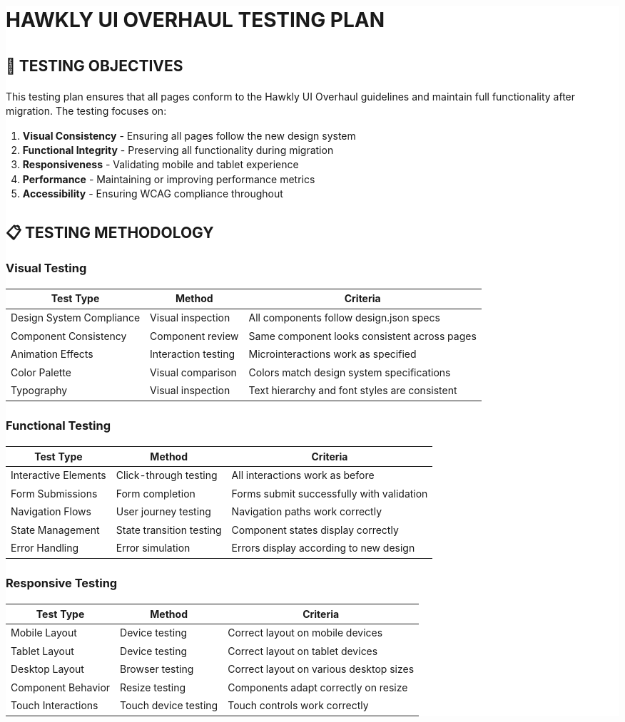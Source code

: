 # HAWKLY UI OVERHAUL TESTING PLAN

## 🎯 TESTING OBJECTIVES

This testing plan ensures that all pages conform to the Hawkly UI Overhaul guidelines and maintain full functionality after migration. The testing focuses on:

1. **Visual Consistency** - Ensuring all pages follow the new design system
2. **Functional Integrity** - Preserving all functionality during migration
3. **Responsiveness** - Validating mobile and tablet experience
4. **Performance** - Maintaining or improving performance metrics
5. **Accessibility** - Ensuring WCAG compliance throughout

## 📋 TESTING METHODOLOGY

### Visual Testing

| Test Type | Method | Criteria |
|-----------|--------|----------|
| Design System Compliance | Visual inspection | All components follow design.json specs |
| Component Consistency | Component review | Same component looks consistent across pages |
| Animation Effects | Interaction testing | Microinteractions work as specified |
| Color Palette | Visual comparison | Colors match design system specifications |
| Typography | Visual inspection | Text hierarchy and font styles are consistent |

### Functional Testing

| Test Type | Method | Criteria |
|-----------|--------|----------|
| Interactive Elements | Click-through testing | All interactions work as before |
| Form Submissions | Form completion | Forms submit successfully with validation |
| Navigation Flows | User journey testing | Navigation paths work correctly |
| State Management | State transition testing | Component states display correctly |
| Error Handling | Error simulation | Errors display according to new design |

### Responsive Testing

| Test Type | Method | Criteria |
|-----------|--------|----------|
| Mobile Layout | Device testing | Correct layout on mobile devices |
| Tablet Layout | Device testing | Correct layout on tablet devices |
| Desktop Layout | Browser testing | Correct layout on various desktop sizes |
| Component Behavior | Resize testing | Components adapt correctly on resize |
| Touch Interactions | Touch device testing | Touch controls work correctly |
